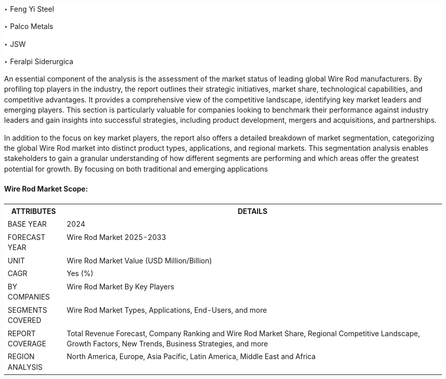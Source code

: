 ‣ Feng Yi Steel

‣ Palco Metals

‣ JSW

‣ Feralpi Siderurgica

An essential component of the analysis is the assessment of the market status of leading global Wire Rod manufacturers. By profiling top players in the industry, the report outlines their strategic initiatives, market share, technological capabilities, and competitive advantages. It provides a comprehensive view of the competitive landscape, identifying key market leaders and emerging players. This section is particularly valuable for companies looking to benchmark their performance against industry leaders and gain insights into successful strategies, including product development, mergers and acquisitions, and partnerships.

In addition to the focus on key market players, the report also offers a detailed breakdown of market segmentation, categorizing the global Wire Rod market into distinct product types, applications, and regional markets. This segmentation analysis enables stakeholders to gain a granular understanding of how different segments are performing and which areas offer the greatest potential for growth. By focusing on both traditional and emerging applications

<h4>Wire Rod Market Scope:</h4>
<table>
<tr>
<th>ATTRIBUTES</th>
<th>DETAILS</th>
</tr>
<tr>
<td>BASE YEAR</td>
<td>2024</td>
</tr>
<tr>
<td>FORECAST YEAR</td>
<td>Wire Rod Market 2025-2033</td>
</tr>
<tr>
<td>UNIT</td>
<td>Wire Rod Market Value (USD Million/Billion)</td>
<tr>
<td>CAGR</td>
<td>Yes (%)</td>
</tr>
</tr>
<tr>
<td>BY COMPANIES</td>
<td>Wire Rod Market By Key Players</td>
</tr>
<tr>
<td>SEGMENTS COVERED</td>
<td>Wire Rod Market Types, Applications, End-Users, and more</td>
</tr>
<tr>
<td>REPORT COVERAGE</td>
<td>Total Revenue Forecast, Company Ranking and Wire Rod Market Share, Regional Competitive Landscape, Growth Factors, New Trends, Business Strategies, and more</td>
</tr>
<tr>
<td>REGION ANALYSIS</td>
<td>North America, Europe, Asia Pacific, Latin America, Middle East and Africa</td>
</tr>
</table>
